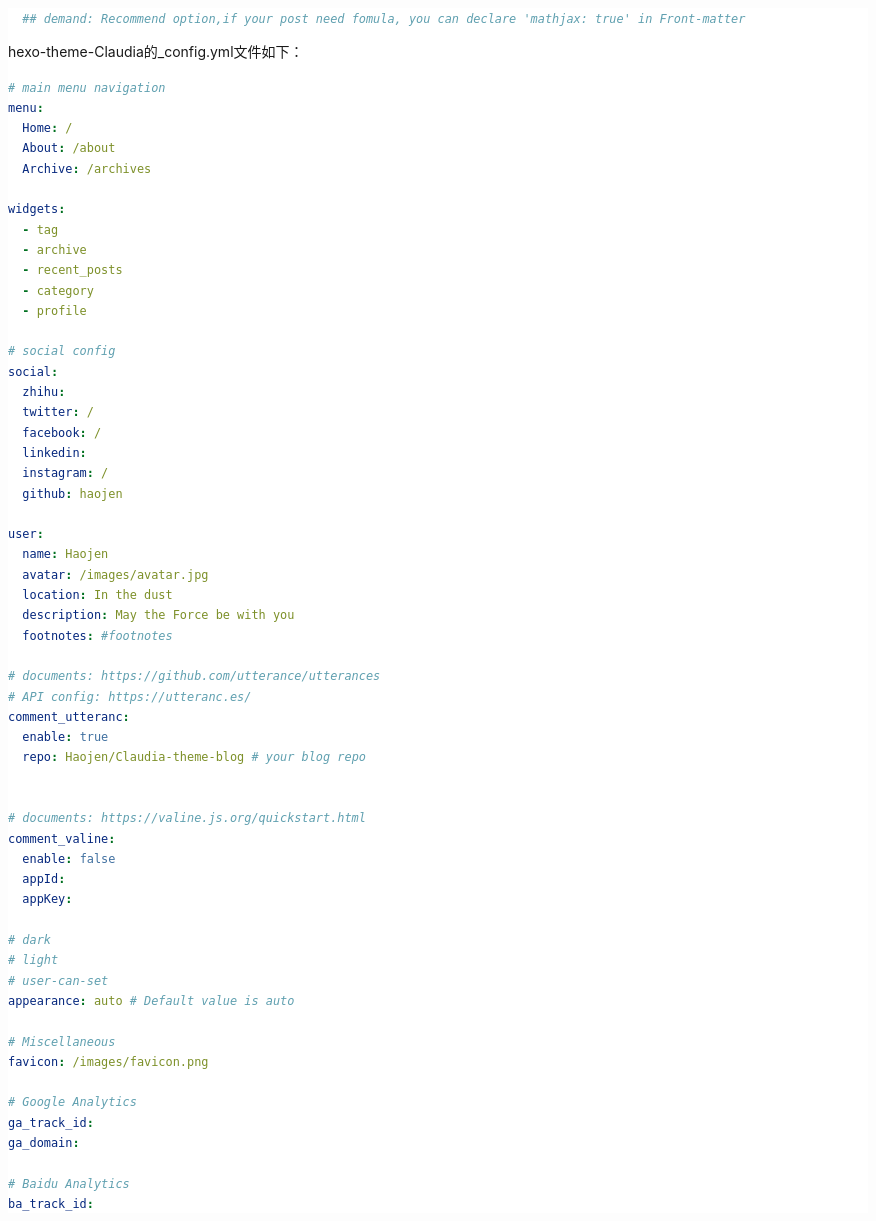 ```yaml
  ## demand: Recommend option,if your post need fomula, you can declare 'mathjax: true' in Front-matter

```

hexo-theme-Claudia的_config.yml文件如下：

```yaml
# main menu navigation
menu:
  Home: /
  About: /about
  Archive: /archives

widgets:
  - tag
  - archive
  - recent_posts
  - category
  - profile

# social config
social:
  zhihu:
  twitter: /
  facebook: /
  linkedin:
  instagram: /
  github: haojen

user:
  name: Haojen
  avatar: /images/avatar.jpg
  location: In the dust
  description: May the Force be with you
  footnotes: #footnotes

# documents: https://github.com/utterance/utterances
# API config: https://utteranc.es/
comment_utteranc:
  enable: true
  repo: Haojen/Claudia-theme-blog # your blog repo


# documents: https://valine.js.org/quickstart.html
comment_valine:
  enable: false
  appId:
  appKey:

# dark
# light
# user-can-set
appearance: auto # Default value is auto

# Miscellaneous
favicon: /images/favicon.png

# Google Analytics
ga_track_id:
ga_domain:

# Baidu Analytics
ba_track_id:
```